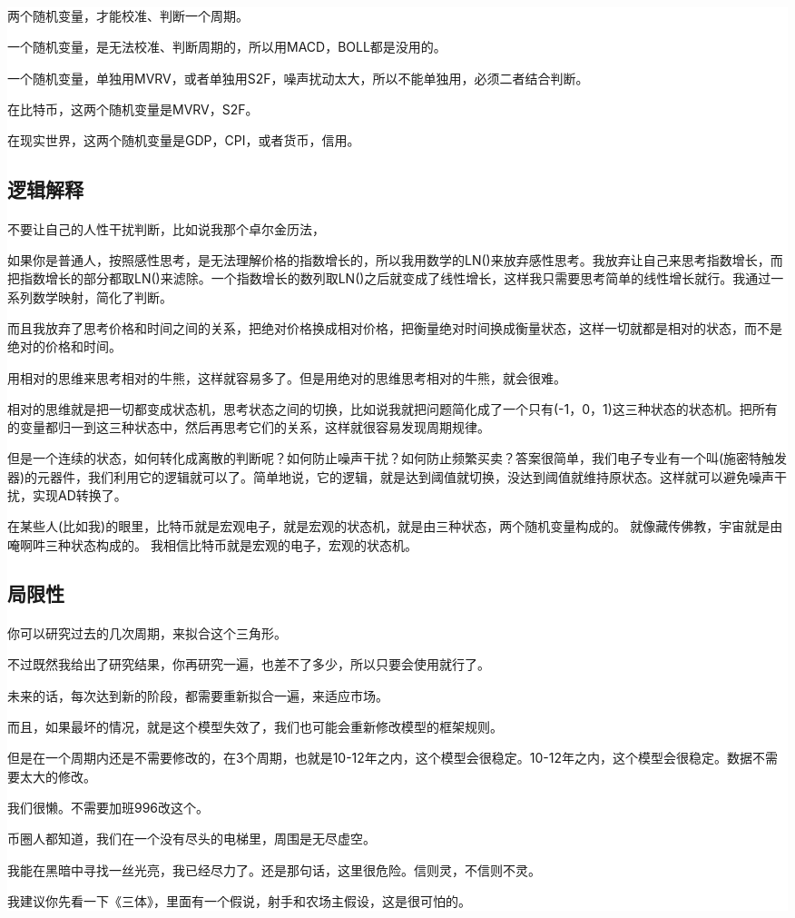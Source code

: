 两个随机变量，才能校准、判断一个周期。

一个随机变量，是无法校准、判断周期的，所以用MACD，BOLL都是没用的。 

一个随机变量，单独用MVRV，或者单独用S2F，噪声扰动太大，所以不能单独用，必须二者结合判断。

在比特币，这两个随机变量是MVRV，S2F。 

在现实世界，这两个随机变量是GDP，CPI，或者货币，信用。

## 逻辑解释

不要让自己的人性干扰判断，比如说我那个卓尔金历法，

如果你是普通人，按照感性思考，是无法理解价格的指数增长的，所以我用数学的LN\(\)来放弃感性思考。我放弃让自己来思考指数增长，而把指数增长的部分都取LN\(\)来滤除。一个指数增长的数列取LN\(\)之后就变成了线性增长，这样我只需要思考简单的线性增长就行。我通过一系列数学映射，简化了判断。 

而且我放弃了思考价格和时间之间的关系，把绝对价格换成相对价格，把衡量绝对时间换成衡量状态，这样一切就都是相对的状态，而不是绝对的价格和时间。

用相对的思维来思考相对的牛熊，这样就容易多了。但是用绝对的思维思考相对的牛熊，就会很难。

相对的思维就是把一切都变成状态机，思考状态之间的切换，比如说我就把问题简化成了一个只有\(-1，0，1\)这三种状态的状态机。把所有的变量都归一到这三种状态中，然后再思考它们的关系，这样就很容易发现周期规律。 

但是一个连续的状态，如何转化成离散的判断呢？如何防止噪声干扰？如何防止频繁买卖？答案很简单，我们电子专业有一个叫\(施密特触发器\)的元器件，我们利用它的逻辑就可以了。简单地说，它的逻辑，就是达到阈值就切换，没达到阈值就维持原状态。这样就可以避免噪声干扰，实现AD转换了。 

在某些人\(比如我\)的眼里，比特币就是宏观电子，就是宏观的状态机，就是由三种状态，两个随机变量构成的。 就像藏传佛教，宇宙就是由唵啊吽三种状态构成的。 我相信比特币就是宏观的电子，宏观的状态机。

## 局限性

你可以研究过去的几次周期，来拟合这个三角形。 

不过既然我给出了研究结果，你再研究一遍，也差不了多少，所以只要会使用就行了。 

未来的话，每次达到新的阶段，都需要重新拟合一遍，来适应市场。

而且，如果最坏的情况，就是这个模型失效了，我们也可能会重新修改模型的框架规则。 

但是在一个周期内还是不需要修改的，在3个周期，也就是10-12年之内，这个模型会很稳定。10-12年之内，这个模型会很稳定。数据不需要太大的修改。

我们很懒。不需要加班996改这个。 

币圈人都知道，我们在一个没有尽头的电梯里，周围是无尽虚空。

我能在黑暗中寻找一丝光亮，我已经尽力了。还是那句话，这里很危险。信则灵，不信则不灵。 

我建议你先看一下《三体》，里面有一个假说，射手和农场主假设，这是很可怕的。 
